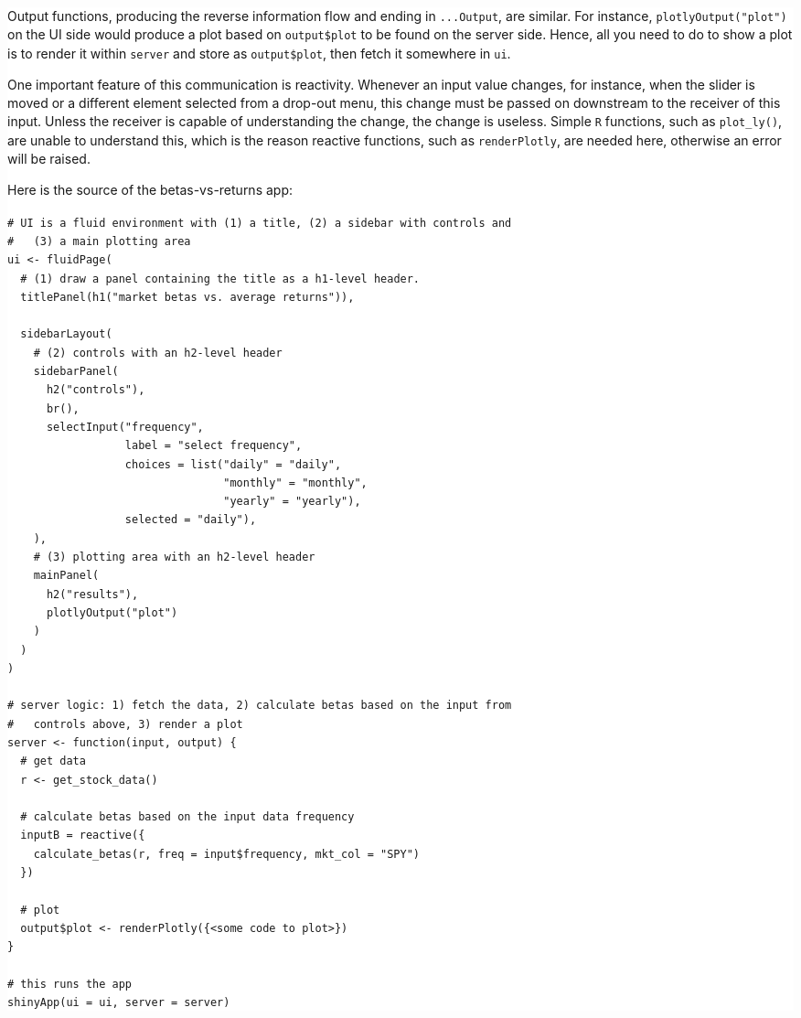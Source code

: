 Output functions, producing the reverse information flow and ending in `...Output`, are similar. For instance, `plotlyOutput("plot")` on the UI side would produce a plot based on `output$plot` to be found on the server side. Hence, all you need to do to show a plot is to render it within `server` and store as `output$plot`, then fetch it somewhere in `ui`.

One important feature of this communication is reactivity. Whenever an input value changes, for instance, when the slider is moved or a different element selected from a drop-out menu, this change must be passed on downstream to the receiver of this input. Unless the receiver is capable of understanding the change, the change is useless. Simple `R` functions, such as `plot_ly()`, are unable to understand this, which is the reason reactive functions, such as `renderPlotly`, are needed here, otherwise an error will be raised.

Here is the source of the betas-vs-returns app:
```
# UI is a fluid environment with (1) a title, (2) a sidebar with controls and
#   (3) a main plotting area
ui <- fluidPage(
  # (1) draw a panel containing the title as a h1-level header.
  titlePanel(h1("market betas vs. average returns")),

  sidebarLayout(
    # (2) controls with an h2-level header
    sidebarPanel(
      h2("controls"),
      br(),
      selectInput("frequency",
                  label = "select frequency",
                  choices = list("daily" = "daily",
                                 "monthly" = "monthly",
                                 "yearly" = "yearly"),
                  selected = "daily"),
    ),
    # (3) plotting area with an h2-level header
    mainPanel(
      h2("results"),
      plotlyOutput("plot")
    )
  )
)

# server logic: 1) fetch the data, 2) calculate betas based on the input from
#   controls above, 3) render a plot
server <- function(input, output) {
  # get data
  r <- get_stock_data()

  # calculate betas based on the input data frequency
  inputB = reactive({
    calculate_betas(r, freq = input$frequency, mkt_col = "SPY")
  })

  # plot
  output$plot <- renderPlotly({<some code to plot>})
}

# this runs the app
shinyApp(ui = ui, server = server)
```
